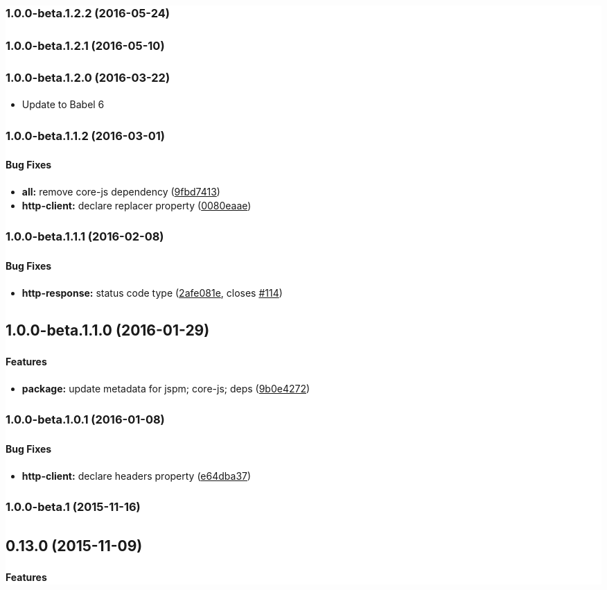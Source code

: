 ### 1.0.0-beta.1.2.2 (2016-05-24)


### 1.0.0-beta.1.2.1 (2016-05-10)


### 1.0.0-beta.1.2.0 (2016-03-22)

* Update to Babel 6

### 1.0.0-beta.1.1.2 (2016-03-01)


#### Bug Fixes

* **all:** remove core-js dependency ([9fbd7413](http://github.com/aurelia/http-client/commit/9fbd7413058b53c2b98e51b952e869ca0b1c4b26))
* **http-client:** declare replacer property ([0080eaae](http://github.com/aurelia/http-client/commit/0080eaae426073a065bbf5f3d87b05f225c2a65c))


### 1.0.0-beta.1.1.1 (2016-02-08)


#### Bug Fixes

* **http-response:** status code type ([2afe081e](http://github.com/aurelia/http-client/commit/2afe081e36bfbaedab1541291cfd4ea492b69ca8), closes [#114](http://github.com/aurelia/http-client/issues/114))


## 1.0.0-beta.1.1.0 (2016-01-29)


#### Features

* **package:** update metadata for jspm; core-js; deps ([9b0e4272](http://github.com/aurelia/http-client/commit/9b0e4272ac4b784642d49aba87f206a949023868))


### 1.0.0-beta.1.0.1 (2016-01-08)

#### Bug Fixes

* **http-client:** declare headers property ([e64dba37](http://github.com/aurelia/http-client/commit/e64dba37c9539091fcc0e71a07e49aec60dda53f))


### 1.0.0-beta.1 (2015-11-16)


## 0.13.0 (2015-11-09)


#### Features
